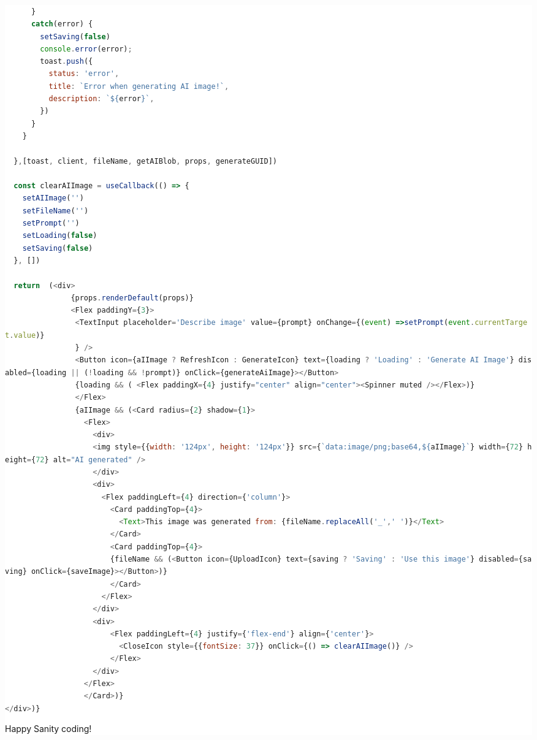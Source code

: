 ```js
      }
      catch(error) {
        setSaving(false)
        console.error(error);
        toast.push({
          status: 'error',
          title: `Error when generating AI image!`,
          description: `${error}`,
        })
      }
    }

  },[toast, client, fileName, getAIBlob, props, generateGUID])

  const clearAIImage = useCallback(() => {
    setAIImage('')
    setFileName('')
    setPrompt('')
    setLoading(false)
    setSaving(false)
  }, [])

  return  (<div>
               {props.renderDefault(props)}
               <Flex paddingY={3}>
                <TextInput placeholder='Describe image' value={prompt} onChange={(event) =>setPrompt(event.currentTarget.value)}
                } />
                <Button icon={aIImage ? RefreshIcon : GenerateIcon} text={loading ? 'Loading' : 'Generate AI Image'} disabled={loading || (!loading && !prompt)} onClick={generateAiImage}></Button>
                {loading && ( <Flex paddingX={4} justify="center" align="center"><Spinner muted /></Flex>)}
                </Flex>
                {aIImage && (<Card radius={2} shadow={1}>
                  <Flex>
                    <div>
                    <img style={{width: '124px', height: '124px'}} src={`data:image/png;base64,${aIImage}`} width={72} height={72} alt="AI generated" />
                    </div>
                    <div>
                      <Flex paddingLeft={4} direction={'column'}>
                        <Card paddingTop={4}>
                          <Text>This image was generated from: {fileName.replaceAll('_',' ')}</Text>
                        </Card>
                        <Card paddingTop={4}>
                        {fileName && (<Button icon={UploadIcon} text={saving ? 'Saving' : 'Use this image'} disabled={saving} onClick={saveImage}></Button>)}
                        </Card>
                      </Flex>
                    </div>
                    <div>
                        <Flex paddingLeft={4} justify={'flex-end'} align={'center'}>
                          <CloseIcon style={{fontSize: 37}} onClick={() => clearAIImage()} />
                        </Flex>
                    </div>
                  </Flex>
                  </Card>)}
</div>)}

```

Happy Sanity coding!

